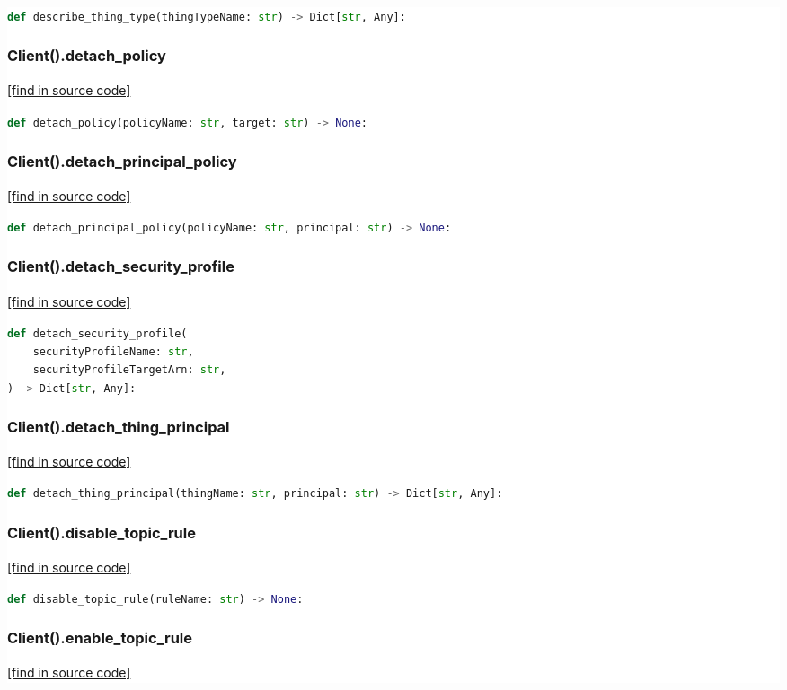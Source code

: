 ```python
def describe_thing_type(thingTypeName: str) -> Dict[str, Any]:
```

### Client().detach_policy

[[find in source code]](https://github.com/vemel/mypy_boto3/blob/master/mypy_boto3_output/mypy_boto3/iot/client.py#L485)

```python
def detach_policy(policyName: str, target: str) -> None:
```

### Client().detach_principal_policy

[[find in source code]](https://github.com/vemel/mypy_boto3/blob/master/mypy_boto3_output/mypy_boto3/iot/client.py#L489)

```python
def detach_principal_policy(policyName: str, principal: str) -> None:
```

### Client().detach_security_profile

[[find in source code]](https://github.com/vemel/mypy_boto3/blob/master/mypy_boto3_output/mypy_boto3/iot/client.py#L493)

```python
def detach_security_profile(
    securityProfileName: str,
    securityProfileTargetArn: str,
) -> Dict[str, Any]:
```

### Client().detach_thing_principal

[[find in source code]](https://github.com/vemel/mypy_boto3/blob/master/mypy_boto3_output/mypy_boto3/iot/client.py#L499)

```python
def detach_thing_principal(thingName: str, principal: str) -> Dict[str, Any]:
```

### Client().disable_topic_rule

[[find in source code]](https://github.com/vemel/mypy_boto3/blob/master/mypy_boto3_output/mypy_boto3/iot/client.py#L503)

```python
def disable_topic_rule(ruleName: str) -> None:
```

### Client().enable_topic_rule

[[find in source code]](https://github.com/vemel/mypy_boto3/blob/master/mypy_boto3_output/mypy_boto3/iot/client.py#L507)
